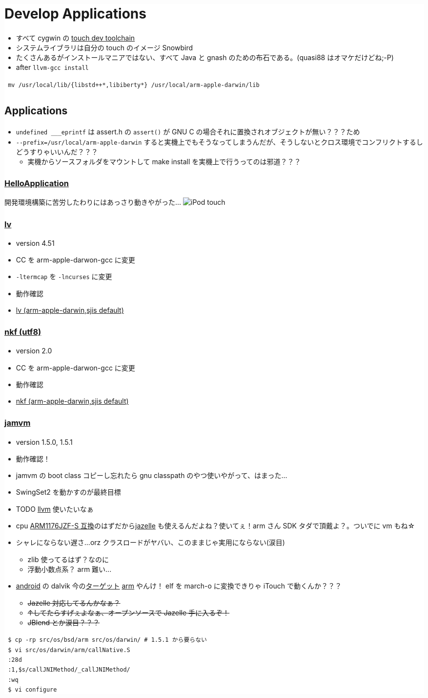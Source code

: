 # Develop Applications #

  * すべて cygwin の [touch dev toolchain](iPod.md)
  * システムライブラリは自分の touch のイメージ Snowbird
  * たくさんあるがインストールマニアではない、すべて Java と gnash のための布石である。(quasi88 はオマケだけどね;-P)
  * after `llvm-gcc install`
```shell
 mv /usr/local/lib/{libstd++*,libiberty*} /usr/local/arm-apple-darwin/lib
```

## Applications ##

  * `undefined ___eprintf` は assert.h の `assert()` が GNU C の場合それに置換されオブジェクトが無い？？？ため
  * `--prefix=/usr/local/arm-apple-darwin` すると実機上でもそうなってしまうんだが、そうしないとクロス環境でコンフリクトするしどうすりゃいいんだ？？？
    * 実機からソースフォルダをマウントして make install を実機上で行うってのは邪道？？？

### [HelloApplication](http://iphone.fiveforty.net/wiki/index.php/UIKit_Hello_World) ###
開発環境構築に苦労したわりにはあっさり動きやがった...
![iPod touch](https://lh3.googleusercontent.com/pFKSrFy0_eXhcNXbTJJxR_atKABMJkQMqBbw3In5bzcS9I4tL_sX0L_h7ibV-268yowx1fKGWQ8tXDCqmz3gMbyxe889WPtIEmyQTyt8qdUy7EN2ly2vA-bAwdjDW6NmJyTz8IH8)

### [lv](http://www.ff.iij4u.or.jp/~nrt/lv/) ###
  * version 4.51
  * CC を arm-apple-darwon-gcc に変更
  * `-ltermcap` を `-lncurses` に変更
  * 動作確認

  * [lv (arm-apple-darwin,sjis default)](http://hccweb1.bai.ne.jp/~hcj64001/umjammer/files/lv)
### [nkf (utf8)](http://www01.tcp-ip.or.jp/~furukawa/nkf_utf8/) ###
  * version 2.0
  * CC を arm-apple-darwon-gcc に変更
  * 動作確認

  * [nkf (arm-apple-darwin,sjis default)](http://hccweb1.bai.ne.jp/~hcj64001/umjammer/files/nkf)
### [jamvm](http://jamvm.sourceforge.net/) ###

  * version 1.5.0, 1.5.1
  * 動作確認！
  * jamvm の boot class コピーし忘れたら gnu classpath のやつ使いやがって、はまった...
  * SwingSet2 を動かすのが最終目標

  * TODO [llvm](http://llvm.org/) 使いたいなぁ
  * cpu [ARM1176JZF-S 互換](http://japanese.engadget.com/2007/07/01/iphone-arm11-cpu-600-mhz/)のはずだから[jazelle](http://www.jp.arm.com/products/multimedia/index.html) も使えるんだよね？使いてぇ！arm さん SDK タダで頂戴よ？。ついでに vm もね☆
  * シャレにならない遅さ...orz クラスロードがヤバい、このままじゃ実用にならない(涙目)
    * zlib 使ってるはず？なのに
    * 浮動小数点系？ arm 難い...
  * [android](http://code.google.com/android/) の dalvik 今の[ターゲット](http://www.cdmatech.com/products/msm7200_chipset_solution.jsp) [arm](http://d.hatena.ne.jp/eggman/20071108/1194556626) やんけ！ elf を march-o に変換できりゃ iTouch で動くんか？？？
    * ~~Jazelle 対応してるんかなぁ？~~
    * ~~↑してたらすげぇよなぁ、オープンソースで Jazelle 手に入るぞ！~~
    * ~~JBlend とか涙目？？？~~
```shell
 $ cp -rp src/os/bsd/arm src/os/darwin/ # 1.5.1 から要らない
 $ vi src/os/darwin/arm/callNative.S
 :28d
 :1,$s/callJNIMethod/_callJNIMethod/
 :wq
 $ vi configure
```